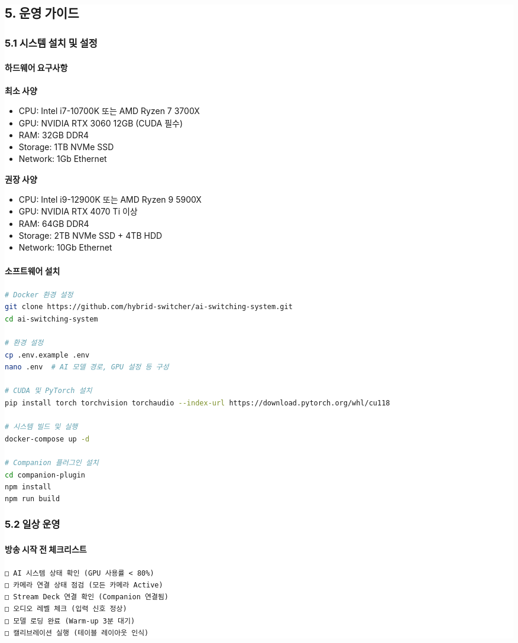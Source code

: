 
## 5. 운영 가이드

### 5.1 시스템 설치 및 설정

#### 하드웨어 요구사항

**최소 사양**
- CPU: Intel i7-10700K 또는 AMD Ryzen 7 3700X
- GPU: NVIDIA RTX 3060 12GB (CUDA 필수)
- RAM: 32GB DDR4
- Storage: 1TB NVMe SSD
- Network: 1Gb Ethernet

**권장 사양**
- CPU: Intel i9-12900K 또는 AMD Ryzen 9 5900X
- GPU: NVIDIA RTX 4070 Ti 이상
- RAM: 64GB DDR4
- Storage: 2TB NVMe SSD + 4TB HDD
- Network: 10Gb Ethernet

#### 소프트웨어 설치
```bash
# Docker 환경 설정
git clone https://github.com/hybrid-switcher/ai-switching-system.git
cd ai-switching-system

# 환경 설정
cp .env.example .env
nano .env  # AI 모델 경로, GPU 설정 등 구성

# CUDA 및 PyTorch 설치
pip install torch torchvision torchaudio --index-url https://download.pytorch.org/whl/cu118

# 시스템 빌드 및 실행
docker-compose up -d

# Companion 플러그인 설치
cd companion-plugin
npm install
npm run build
```

### 5.2 일상 운영

#### 방송 시작 전 체크리스트
```
□ AI 시스템 상태 확인 (GPU 사용률 < 80%)
□ 카메라 연결 상태 점검 (모든 카메라 Active)
□ Stream Deck 연결 확인 (Companion 연결됨)
□ 오디오 레벨 체크 (입력 신호 정상)
□ 모델 로딩 완료 (Warm-up 3분 대기)
□ 캘리브레이션 실행 (테이블 레이아웃 인식)
```
